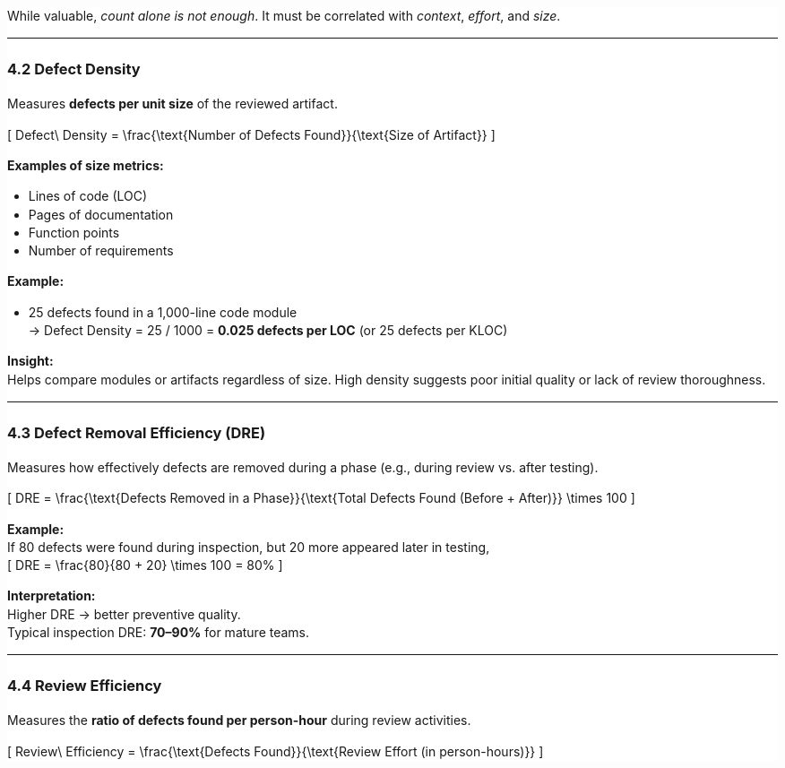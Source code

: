 While valuable, *count alone is not enough*. It must be correlated with *context*, *effort*, and *size*.

---

### 4.2 Defect Density

Measures **defects per unit size** of the reviewed artifact.

\[
Defect\ Density = \frac{\text{Number of Defects Found}}{\text{Size of Artifact}}
\]

**Examples of size metrics:**
- Lines of code (LOC)
- Pages of documentation
- Function points
- Number of requirements

**Example:**
- 25 defects found in a 1,000-line code module  
→ Defect Density = 25 / 1000 = **0.025 defects per LOC** (or 25 defects per KLOC)

**Insight:**  
Helps compare modules or artifacts regardless of size. High density suggests poor initial quality or lack of review thoroughness.

---

### 4.3 Defect Removal Efficiency (DRE)

Measures how effectively defects are removed during a phase (e.g., during review vs. after testing).

\[
DRE = \frac{\text{Defects Removed in a Phase}}{\text{Total Defects Found (Before + After)}} \times 100
\]

**Example:**  
If 80 defects were found during inspection, but 20 more appeared later in testing,  
\[
DRE = \frac{80}{80 + 20} \times 100 = 80\%
\]

**Interpretation:**  
Higher DRE → better preventive quality.  
Typical inspection DRE: **70–90%** for mature teams.

---

### 4.4 Review Efficiency

Measures the **ratio of defects found per person-hour** during review activities.

\[
Review\ Efficiency = \frac{\text{Defects Found}}{\text{Review Effort (in person-hours)}}
\]
